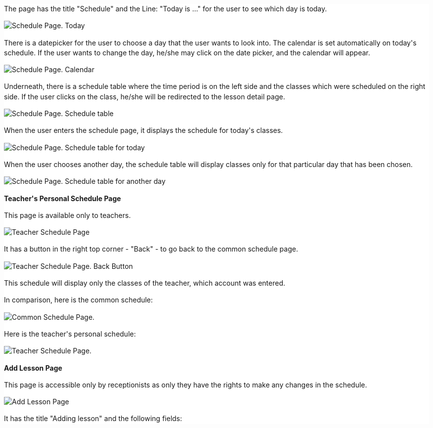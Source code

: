 The page has the title "Schedule" and the Line: "Today is ..." for the user to see which day is today. 

  ![Schedule Page. Today](documentation/features/schedule_page/schedule_today_data.png)

There is a datepicker for the user to choose a day that the user wants to look into. The calendar is set automatically on today's schedule.
If the user wants to change the day, he/she may click on the date picker, and the calendar will appear.

  ![Schedule Page. Calendar](documentation/features/schedule_page/schedule_calendar.png)

Underneath, there is a schedule table where the time period is on the left side and the classes which were scheduled on the right side. If the user clicks on the class, he/she will be redirected to the lesson detail page.

  ![Schedule Page. Schedule table](documentation/features/schedule_page/schedule_page_box.png)

When the user enters the schedule page, it displays the schedule for today's classes.

  ![Schedule Page. Schedule table for today](documentation/features/schedule_page/schedule_today.png)

When the user chooses another day, the schedule table will display classes only for that particular day that has been chosen.

  ![Schedule Page. Schedule table for another day](documentation/features/schedule_page/schedule_other_day.png)

**Teacher's Personal Schedule Page**

This page is available only to teachers.

  ![Teacher Schedule Page](documentation/features/teacher_schedule_page/teacher_schedule_page.png)

It has a button in the right top corner - "Back" - to go back to the common schedule page.

  ![Teacher Schedule Page. Back Button](documentation/features/teacher_schedule_page/back_button.png)

This schedule will display only the classes of the teacher, which account was entered.

In comparison, here is the common schedule:

  ![Common Schedule Page.](documentation/features/teacher_schedule_page/schedule_look_compare.png)

Here is the teacher's personal schedule:

  ![Teacher Schedule Page.](documentation/features/teacher_schedule_page/schedule_look_compare2.png)

**Add Lesson Page**

This page is accessible only by receptionists as only they have the rights to make any changes in the schedule.

  ![Add Lesson Page](documentation/features/add_lesson_page/add_lesson_page.png)

It has the title "Adding lesson" and the following fields:

